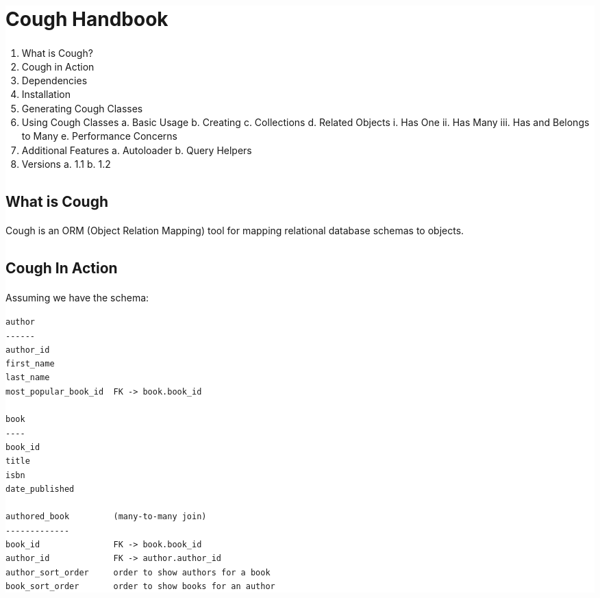 Cough Handbook
==============

1. What is Cough?
2. Cough in Action
3. Dependencies
4. Installation
5. Generating Cough Classes
6. Using Cough Classes
	a. Basic Usage
	b. Creating
	c. Collections
	d. Related Objects
		i. Has One
		ii. Has Many
		iii. Has and Belongs to Many
	e. Performance Concerns
7. Additional Features
	a. Autoloader
	b. Query Helpers
8. Versions
	a. 1.1
	b. 1.2


What is Cough
-------------

Cough is an ORM (Object Relation Mapping) tool for mapping relational database schemas to objects.

Cough In Action
---------------

Assuming we have the schema:

	author
	------
	author_id
	first_name
	last_name
	most_popular_book_id  FK -> book.book_id
	
	book
	----
	book_id
	title
	isbn
	date_published
	
	authored_book         (many-to-many join)
	-------------
	book_id               FK -> book.book_id
	author_id             FK -> author.author_id
	author_sort_order     order to show authors for a book
	book_sort_order       order to show books for an author
	